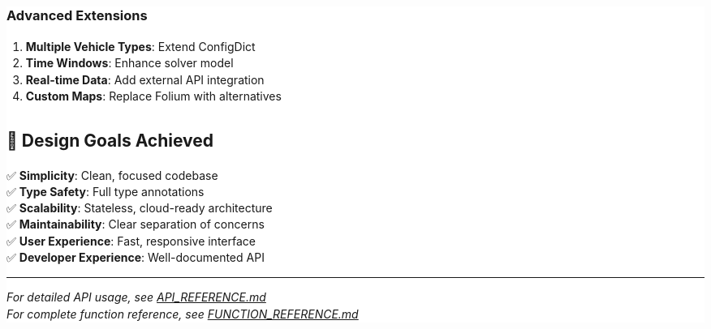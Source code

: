 ### Advanced Extensions
1. **Multiple Vehicle Types**: Extend ConfigDict
2. **Time Windows**: Enhance solver model
3. **Real-time Data**: Add external API integration
4. **Custom Maps**: Replace Folium with alternatives

## 🎯 Design Goals Achieved

✅ **Simplicity**: Clean, focused codebase  
✅ **Type Safety**: Full type annotations  
✅ **Scalability**: Stateless, cloud-ready architecture  
✅ **Maintainability**: Clear separation of concerns  
✅ **User Experience**: Fast, responsive interface  
✅ **Developer Experience**: Well-documented API  

---

*For detailed API usage, see [API_REFERENCE.md](API_REFERENCE.md)*  
*For complete function reference, see [FUNCTION_REFERENCE.md](FUNCTION_REFERENCE.md)*